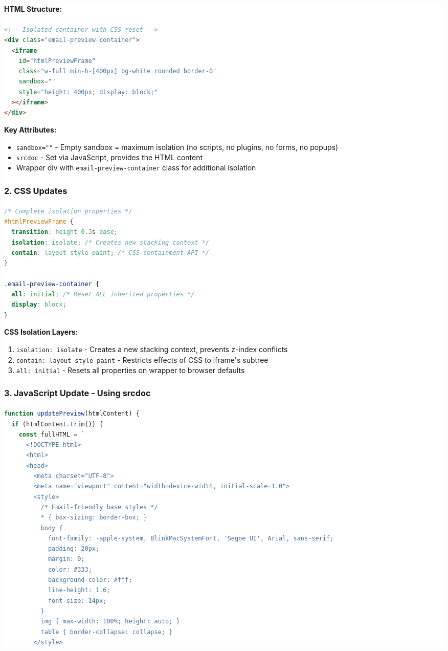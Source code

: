 #### HTML Structure:
```html
<!-- Isolated container with CSS reset -->
<div class="email-preview-container">
  <iframe 
    id="htmlPreviewFrame" 
    class="w-full min-h-[400px] bg-white rounded border-0"
    sandbox=""
    style="height: 400px; display: block;"
  ></iframe>
</div>
```

**Key Attributes:**
- `sandbox=""` - Empty sandbox = maximum isolation (no scripts, no plugins, no forms, no popups)
- `srcdoc` - Set via JavaScript, provides the HTML content
- Wrapper div with `email-preview-container` class for additional isolation

### 2. CSS Updates

```css
/* Complete isolation properties */
#htmlPreviewFrame {
  transition: height 0.3s ease;
  isolation: isolate; /* Creates new stacking context */
  contain: layout style paint; /* CSS containment API */
}

.email-preview-container {
  all: initial; /* Reset ALL inherited properties */
  display: block;
}
```

**CSS Isolation Layers:**
1. `isolation: isolate` - Creates a new stacking context, prevents z-index conflicts
2. `contain: layout style paint` - Restricts effects of CSS to iframe's subtree
3. `all: initial` - Resets all properties on wrapper to browser defaults

### 3. JavaScript Update - Using srcdoc

```javascript
function updatePreview(htmlContent) {
  if (htmlContent.trim()) {
    const fullHTML = `
      <!DOCTYPE html>
      <html>
      <head>
        <meta charset="UTF-8">
        <meta name="viewport" content="width=device-width, initial-scale=1.0">
        <style>
          /* Email-friendly base styles */
          * { box-sizing: border-box; }
          body {
            font-family: -apple-system, BlinkMacSystemFont, 'Segoe UI', Arial, sans-serif;
            padding: 20px;
            margin: 0;
            color: #333;
            background-color: #fff;
            line-height: 1.6;
            font-size: 14px;
          }
          img { max-width: 100%; height: auto; }
          table { border-collapse: collapse; }
        </style>
```